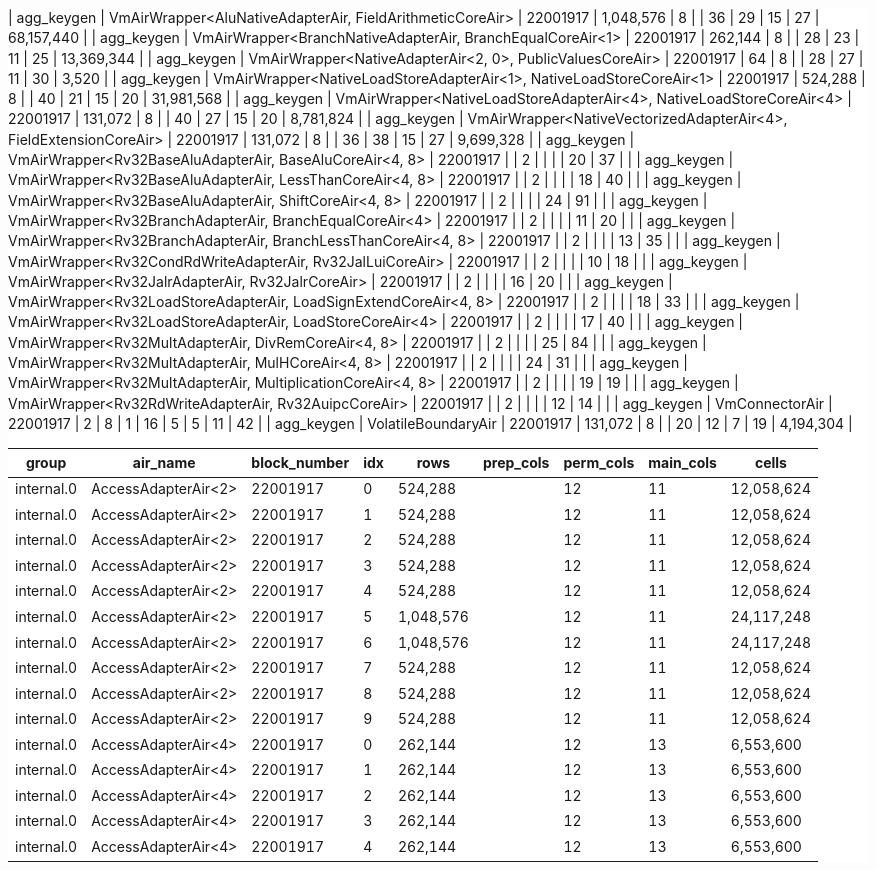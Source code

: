 | agg_keygen | VmAirWrapper<AluNativeAdapterAir, FieldArithmeticCoreAir> | 22001917 | 1,048,576 | 8 |  | 36 | 29 | 15 | 27 | 68,157,440 | 
| agg_keygen | VmAirWrapper<BranchNativeAdapterAir, BranchEqualCoreAir<1> | 22001917 | 262,144 | 8 |  | 28 | 23 | 11 | 25 | 13,369,344 | 
| agg_keygen | VmAirWrapper<NativeAdapterAir<2, 0>, PublicValuesCoreAir> | 22001917 | 64 | 8 |  | 28 | 27 | 11 | 30 | 3,520 | 
| agg_keygen | VmAirWrapper<NativeLoadStoreAdapterAir<1>, NativeLoadStoreCoreAir<1> | 22001917 | 524,288 | 8 |  | 40 | 21 | 15 | 20 | 31,981,568 | 
| agg_keygen | VmAirWrapper<NativeLoadStoreAdapterAir<4>, NativeLoadStoreCoreAir<4> | 22001917 | 131,072 | 8 |  | 40 | 27 | 15 | 20 | 8,781,824 | 
| agg_keygen | VmAirWrapper<NativeVectorizedAdapterAir<4>, FieldExtensionCoreAir> | 22001917 | 131,072 | 8 |  | 36 | 38 | 15 | 27 | 9,699,328 | 
| agg_keygen | VmAirWrapper<Rv32BaseAluAdapterAir, BaseAluCoreAir<4, 8> | 22001917 |  | 2 |  |  |  | 20 | 37 |  | 
| agg_keygen | VmAirWrapper<Rv32BaseAluAdapterAir, LessThanCoreAir<4, 8> | 22001917 |  | 2 |  |  |  | 18 | 40 |  | 
| agg_keygen | VmAirWrapper<Rv32BaseAluAdapterAir, ShiftCoreAir<4, 8> | 22001917 |  | 2 |  |  |  | 24 | 91 |  | 
| agg_keygen | VmAirWrapper<Rv32BranchAdapterAir, BranchEqualCoreAir<4> | 22001917 |  | 2 |  |  |  | 11 | 20 |  | 
| agg_keygen | VmAirWrapper<Rv32BranchAdapterAir, BranchLessThanCoreAir<4, 8> | 22001917 |  | 2 |  |  |  | 13 | 35 |  | 
| agg_keygen | VmAirWrapper<Rv32CondRdWriteAdapterAir, Rv32JalLuiCoreAir> | 22001917 |  | 2 |  |  |  | 10 | 18 |  | 
| agg_keygen | VmAirWrapper<Rv32JalrAdapterAir, Rv32JalrCoreAir> | 22001917 |  | 2 |  |  |  | 16 | 20 |  | 
| agg_keygen | VmAirWrapper<Rv32LoadStoreAdapterAir, LoadSignExtendCoreAir<4, 8> | 22001917 |  | 2 |  |  |  | 18 | 33 |  | 
| agg_keygen | VmAirWrapper<Rv32LoadStoreAdapterAir, LoadStoreCoreAir<4> | 22001917 |  | 2 |  |  |  | 17 | 40 |  | 
| agg_keygen | VmAirWrapper<Rv32MultAdapterAir, DivRemCoreAir<4, 8> | 22001917 |  | 2 |  |  |  | 25 | 84 |  | 
| agg_keygen | VmAirWrapper<Rv32MultAdapterAir, MulHCoreAir<4, 8> | 22001917 |  | 2 |  |  |  | 24 | 31 |  | 
| agg_keygen | VmAirWrapper<Rv32MultAdapterAir, MultiplicationCoreAir<4, 8> | 22001917 |  | 2 |  |  |  | 19 | 19 |  | 
| agg_keygen | VmAirWrapper<Rv32RdWriteAdapterAir, Rv32AuipcCoreAir> | 22001917 |  | 2 |  |  |  | 12 | 14 |  | 
| agg_keygen | VmConnectorAir | 22001917 | 2 | 8 | 1 | 16 | 5 | 5 | 11 | 42 | 
| agg_keygen | VolatileBoundaryAir | 22001917 | 131,072 | 8 |  | 20 | 12 | 7 | 19 | 4,194,304 | 

| group | air_name | block_number | idx | rows | prep_cols | perm_cols | main_cols | cells |
| --- | --- | --- | --- | --- | --- | --- | --- | --- |
| internal.0 | AccessAdapterAir<2> | 22001917 | 0 | 524,288 |  | 12 | 11 | 12,058,624 | 
| internal.0 | AccessAdapterAir<2> | 22001917 | 1 | 524,288 |  | 12 | 11 | 12,058,624 | 
| internal.0 | AccessAdapterAir<2> | 22001917 | 2 | 524,288 |  | 12 | 11 | 12,058,624 | 
| internal.0 | AccessAdapterAir<2> | 22001917 | 3 | 524,288 |  | 12 | 11 | 12,058,624 | 
| internal.0 | AccessAdapterAir<2> | 22001917 | 4 | 524,288 |  | 12 | 11 | 12,058,624 | 
| internal.0 | AccessAdapterAir<2> | 22001917 | 5 | 1,048,576 |  | 12 | 11 | 24,117,248 | 
| internal.0 | AccessAdapterAir<2> | 22001917 | 6 | 1,048,576 |  | 12 | 11 | 24,117,248 | 
| internal.0 | AccessAdapterAir<2> | 22001917 | 7 | 524,288 |  | 12 | 11 | 12,058,624 | 
| internal.0 | AccessAdapterAir<2> | 22001917 | 8 | 524,288 |  | 12 | 11 | 12,058,624 | 
| internal.0 | AccessAdapterAir<2> | 22001917 | 9 | 524,288 |  | 12 | 11 | 12,058,624 | 
| internal.0 | AccessAdapterAir<4> | 22001917 | 0 | 262,144 |  | 12 | 13 | 6,553,600 | 
| internal.0 | AccessAdapterAir<4> | 22001917 | 1 | 262,144 |  | 12 | 13 | 6,553,600 | 
| internal.0 | AccessAdapterAir<4> | 22001917 | 2 | 262,144 |  | 12 | 13 | 6,553,600 | 
| internal.0 | AccessAdapterAir<4> | 22001917 | 3 | 262,144 |  | 12 | 13 | 6,553,600 | 
| internal.0 | AccessAdapterAir<4> | 22001917 | 4 | 262,144 |  | 12 | 13 | 6,553,600 | 